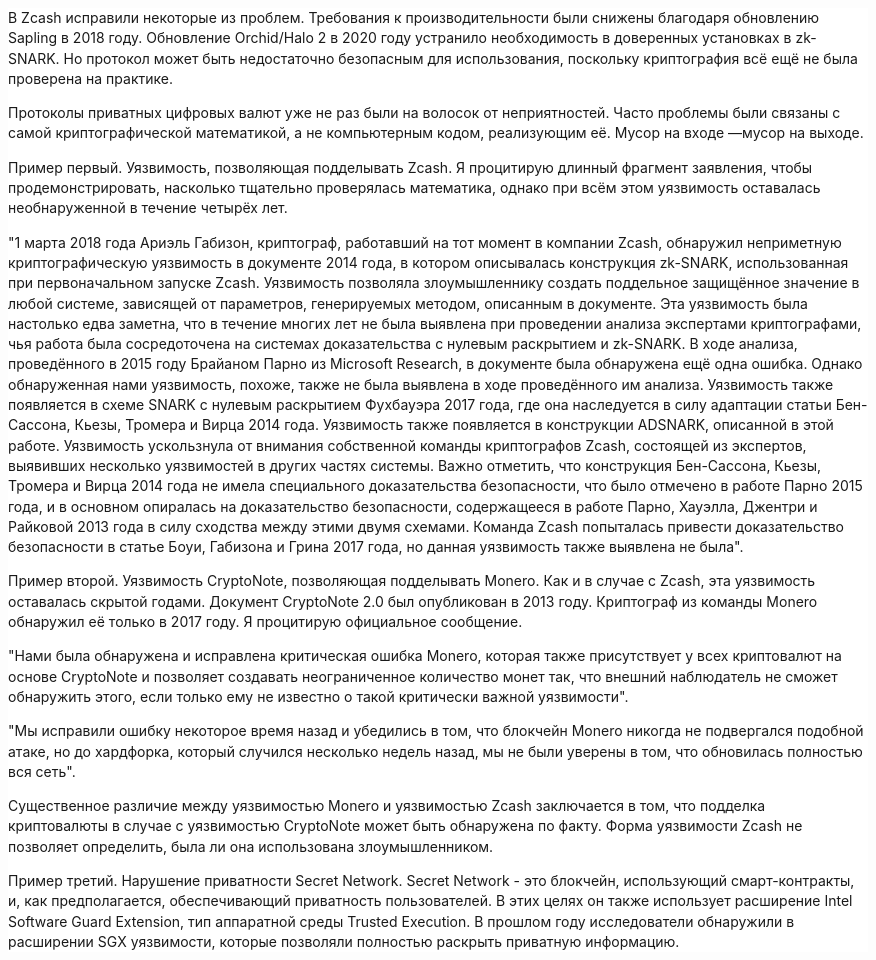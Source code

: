 В Zcash исправили некоторые из проблем. Требования к производительности были снижены благодаря обновлению Sapling в 2018 году. Обновление Orchid/Halo 2 в 2020 году устранило необходимость в доверенных установках в zk-SNARK. Но протокол может быть недостаточно безопасным для использования, поскольку криптография всё ещё не была проверена на практике.

Протоколы приватных цифровых валют уже не раз были на волосок от неприятностей. Часто проблемы были связаны с самой криптографической математикой, а не компьютерным кодом, реализующим её. Мусор на входе —мусор на выходе.

Пример первый. Уязвимость, позволяющая подделывать Zcash. Я процитирую длинный фрагмент заявления, чтобы продемонстрировать, насколько тщательно проверялась математика, однако при всём этом уязвимость оставалась необнаруженной в течение четырёх лет.

"1 марта 2018 года Ариэль Габизон, криптограф, работавший на тот момент в компании Zcash, обнаружил неприметную криптографическую уязвимость в документе 2014 года, в котором описывалась конструкция zk-SNARK, использованная при первоначальном запуске Zcash. Уязвимость позволяла злоумышленнику создать поддельное защищённое значение в любой системе, зависящей от параметров, генерируемых методом, описанным в документе. Эта уязвимость была настолько едва заметна, что в течение многих лет не была выявлена при проведении анализа экспертами криптографами, чья работа была сосредоточена на системах доказательства с нулевым раскрытием и zk-SNARK. В ходе анализа, проведённого в 2015 году Брайаном Парно из Microsoft Research, в документе была обнаружена ещё одна ошибка. Однако обнаруженная нами уязвимость, похоже, также не была выявлена в ходе проведённого им анализа. Уязвимость также появляется в схеме SNARK с нулевым раскрытием Фухбауэра 2017 года, где она наследуется в силу адаптации статьи Бен-Сассона, Кьезы, Тромера и Вирца 2014 года. Уязвимость также появляется в конструкции ADSNARK, описанной в этой работе. Уязвимость ускользнула от внимания собственной команды криптографов Zcash, состоящей из экспертов, выявивших несколько уязвимостей в других частях системы. Важно отметить, что конструкция Бен-Сассона, Кьезы, Тромера и Вирца 2014 года не имела специального доказательства безопасности, что было отмечено в работе Парно 2015 года, и в основном опиралась на доказательство безопасности, содержащееся в работе Парно, Хауэлла, Джентри и Райковой 2013 года в силу сходства между этими двумя схемами. Команда Zcash попыталась привести доказательство безопасности в статье Боуи, Габизона и Грина 2017 года, но данная уязвимость также выявлена не была".

Пример второй. Уязвимость CryptoNote, позволяющая подделывать Monero. Как и в случае с Zcash, эта уязвимость оставалась скрытой годами. Документ CryptoNote 2.0 был опубликован в 2013 году. Криптограф из команды Monero обнаружил её только в 2017 году. Я процитирую официальное сообщение.

"Нами была обнаружена и исправлена критическая ошибка Monero, которая также присутствует у всех криптовалют на основе CryptoNote и позволяет создавать неограниченное количество монет так, что внешний наблюдатель не сможет обнаружить этого, если только ему не известно о такой критически важной уязвимости".

"Мы исправили ошибку некоторое время назад и убедились в том, что блокчейн Monero никогда не подвергался подобной атаке, но до хардфорка, который случился несколько недель назад, мы не были уверены в том, что обновилась полностью вся сеть".

Существенное различие между уязвимостью Monero и уязвимостью Zcash заключается в том, что подделка криптовалюты в случае с уязвимостью CryptoNote может быть обнаружена по факту. Форма уязвимости Zcash не позволяет определить, была ли она использована злоумышленником.

Пример третий. Нарушение приватности Secret Network. Secret Network - это блокчейн, использующий смарт-контракты, и, как предполагается, обеспечивающий приватность пользователей. В этих целях он также использует расширение Intel Software Guard Extension, тип аппаратной среды Trusted Execution. В прошлом году исследователи обнаружили в расширении SGX уязвимости, которые позволяли полностью раскрыть приватную информацию.
